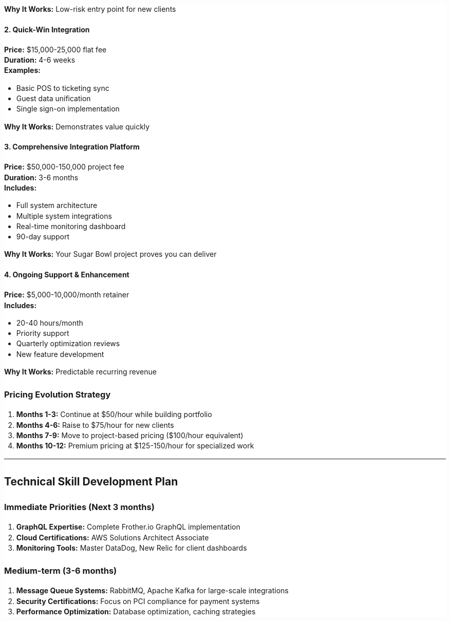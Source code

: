 **Why It Works:** Low-risk entry point for new clients

#### 2. Quick-Win Integration
**Price:** $15,000-25,000 flat fee  
**Duration:** 4-6 weeks  
**Examples:**
- Basic POS to ticketing sync
- Guest data unification
- Single sign-on implementation

**Why It Works:** Demonstrates value quickly

#### 3. Comprehensive Integration Platform
**Price:** $50,000-150,000 project fee  
**Duration:** 3-6 months  
**Includes:**
- Full system architecture
- Multiple system integrations
- Real-time monitoring dashboard
- 90-day support

**Why It Works:** Your Sugar Bowl project proves you can deliver

#### 4. Ongoing Support & Enhancement
**Price:** $5,000-10,000/month retainer  
**Includes:**
- 20-40 hours/month
- Priority support
- Quarterly optimization reviews
- New feature development

**Why It Works:** Predictable recurring revenue

### Pricing Evolution Strategy
1. **Months 1-3:** Continue at $50/hour while building portfolio
2. **Months 4-6:** Raise to $75/hour for new clients
3. **Months 7-9:** Move to project-based pricing ($100/hour equivalent)
4. **Months 10-12:** Premium pricing at $125-150/hour for specialized work

---

## Technical Skill Development Plan

### Immediate Priorities (Next 3 months)
1. **GraphQL Expertise:** Complete Frother.io GraphQL implementation
2. **Cloud Certifications:** AWS Solutions Architect Associate
3. **Monitoring Tools:** Master DataDog, New Relic for client dashboards

### Medium-term (3-6 months)
1. **Message Queue Systems:** RabbitMQ, Apache Kafka for large-scale integrations
2. **Security Certifications:** Focus on PCI compliance for payment systems
3. **Performance Optimization:** Database optimization, caching strategies
